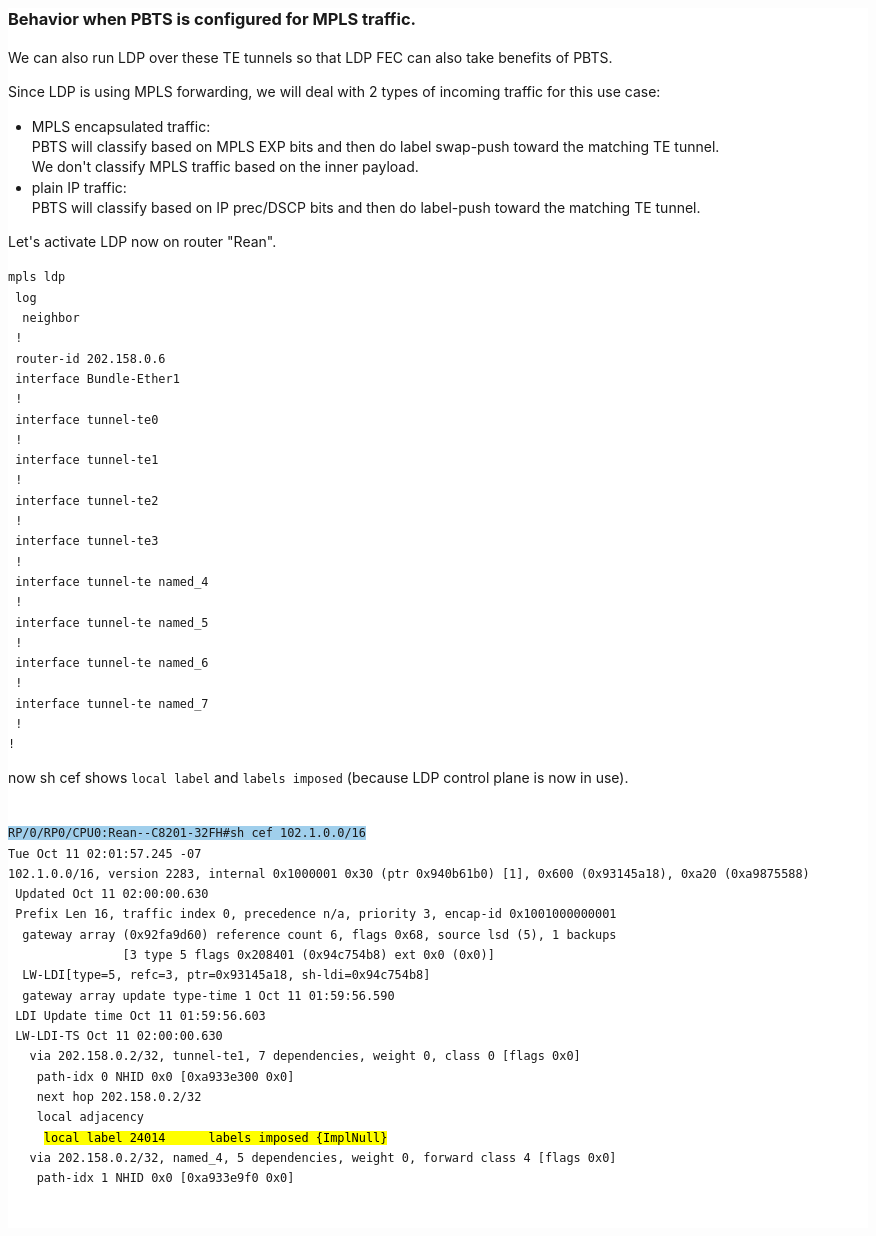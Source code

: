 ### **Behavior when PBTS is configured for MPLS traffic.**

We can also run LDP over these TE tunnels so that LDP FEC can also take benefits of PBTS.

Since LDP is using MPLS forwarding, we will deal with 2 types of incoming traffic for this use case:
- MPLS encapsulated traffic:  
PBTS will classify based on MPLS EXP bits and then do label swap-push toward the matching TE tunnel.  
We don't classify MPLS traffic based on the inner payload.
- plain IP traffic:  
PBTS will classify based on IP prec/DSCP bits and then do label-push toward the matching TE tunnel.

Let's activate LDP now on router "Rean".
```
mpls ldp
 log
  neighbor
 !
 router-id 202.158.0.6
 interface Bundle-Ether1
 !
 interface tunnel-te0
 !
 interface tunnel-te1
 !
 interface tunnel-te2
 !
 interface tunnel-te3
 !
 interface tunnel-te named_4
 !
 interface tunnel-te named_5
 !
 interface tunnel-te named_6
 !
 interface tunnel-te named_7
 !
!
```

now sh cef shows `local label` and `labels imposed` (because LDP control plane is now in use).

<div class="highlighter-rouge">
<pre class="highlight">
<code>
<span style="background-color: #A0CFEC">RP/0/RP0/CPU0:Rean--C8201-32FH#sh cef 102.1.0.0/16</span>
Tue Oct 11 02:01:57.245 -07
102.1.0.0/16, version 2283, internal 0x1000001 0x30 (ptr 0x940b61b0) [1], 0x600 (0x93145a18), 0xa20 (0xa9875588)
 Updated Oct 11 02:00:00.630
 Prefix Len 16, traffic index 0, precedence n/a, priority 3, encap-id 0x1001000000001
  gateway array (0x92fa9d60) reference count 6, flags 0x68, source lsd (5), 1 backups
                [3 type 5 flags 0x208401 (0x94c754b8) ext 0x0 (0x0)]
  LW-LDI[type=5, refc=3, ptr=0x93145a18, sh-ldi=0x94c754b8]
  gateway array update type-time 1 Oct 11 01:59:56.590
 LDI Update time Oct 11 01:59:56.603
 LW-LDI-TS Oct 11 02:00:00.630
   via 202.158.0.2/32, tunnel-te1, 7 dependencies, weight 0, class 0 [flags 0x0]
    path-idx 0 NHID 0x0 [0xa933e300 0x0]
    next hop 202.158.0.2/32
    local adjacency
     <mark>local label 24014      labels imposed {ImplNull}</mark>
   via 202.158.0.2/32, named_4, 5 dependencies, weight 0, forward class 4 [flags 0x0]
    path-idx 1 NHID 0x0 [0xa933e9f0 0x0]